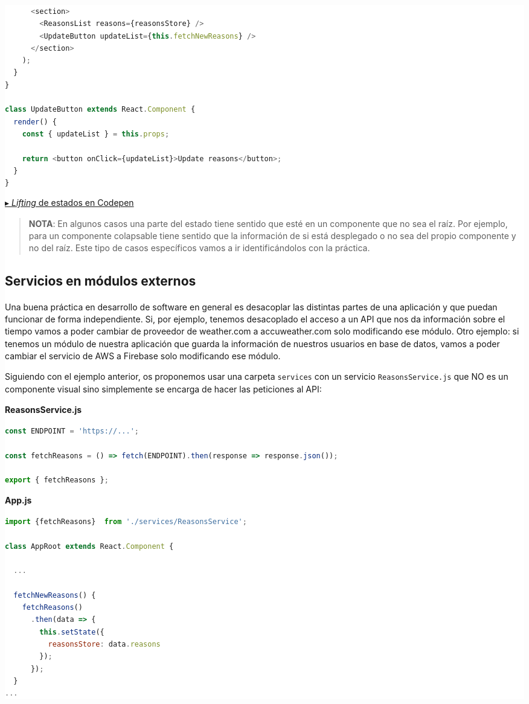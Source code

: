 ```js
      <section>
        <ReasonsList reasons={reasonsStore} />
        <UpdateButton updateList={this.fetchNewReasons} />
      </section>
    );
  }
}

class UpdateButton extends React.Component {
  render() {
    const { updateList } = this.props;

    return <button onClick={updateList}>Update reasons</button>;
  }
}
```

[&blacktriangleright; _Lifting_ de estados en Codepen][codepen-lifting-state-up]

> **NOTA**: En algunos casos una parte del estado tiene sentido que esté en un componente que no sea el raíz. Por ejemplo, para un componente colapsable tiene sentido que la información de si está desplegado o no sea del propio componente y no del raíz. Este tipo de casos específicos vamos a ir identificándolos con la práctica.

## Servicios en módulos externos

Una buena práctica en desarrollo de software en general es desacoplar las distintas partes de una aplicación y que puedan funcionar de forma independiente. Si, por ejemplo, tenemos desacoplado el acceso a un API que nos da información sobre el tiempo vamos a poder cambiar de proveedor de weather.com a accuweather.com solo modificando ese módulo. Otro ejemplo: si tenemos un módulo de nuestra aplicación que guarda la información de nuestros usuarios en base de datos, vamos a poder cambiar el servicio de AWS a Firebase solo modificando ese módulo.

Siguiendo con el ejemplo anterior, os proponemos usar una carpeta `services` con un servicio `ReasonsService.js` que NO es un componente visual sino simplemente se encarga de hacer las peticiones al API:

**ReasonsService.js**

```js
const ENDPOINT = 'https://...';

const fetchReasons = () => fetch(ENDPOINT).then(response => response.json());

export { fetchReasons };
```

**App.js**

```js
import {fetchReasons}  from './services/ReasonsService';

class AppRoot extends React.Component {

  ...

  fetchNewReasons() {
    fetchReasons()
      .then(data => {
        this.setState({
          reasonsStore: data.reasons
        });
      });
  }
...

```

[codepen-lifting-state-up]: https://codepen.io/adalab/pen/xpzBYz?editors=0010